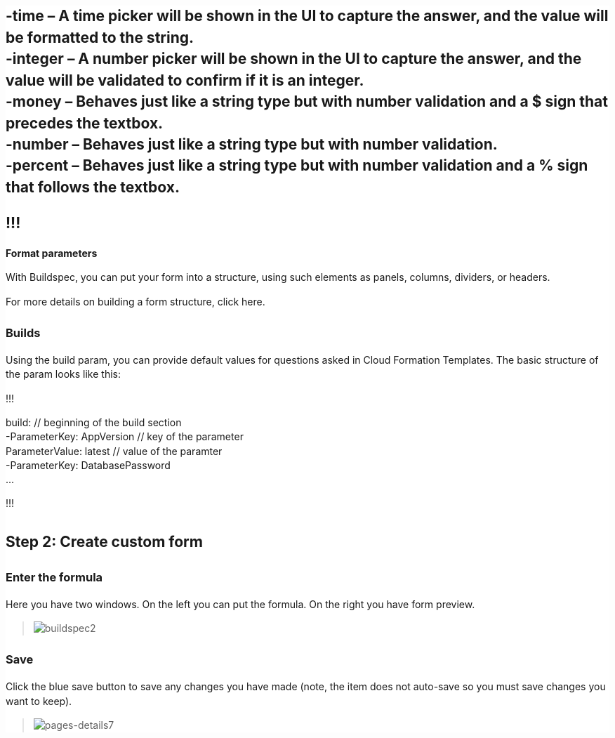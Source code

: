 -time – A time picker will be shown in the UI to capture the answer, and the value will be formatted to the string.<br>
-integer – A number picker will be shown in the UI to capture the answer, and the value will be validated to confirm if it is an integer.<br>
-money – Behaves just like a string type but with number validation and a  $ sign that precedes the textbox.<br>
-number – Behaves just like a string type but with number validation.<br>
-percent – Behaves just like a string type but with number validation and a  % sign that follows the textbox.</p>
!!!
---

**Format parameters**

With Buildspec, you can put your form into a structure, using such elements as panels, columns, dividers, or headers.

For more details on building a form structure, click here.

### Builds

Using the build param, you can provide default values for questions asked in Cloud Formation Templates. The basic structure of the param looks like this:

!!!
<p>build: // beginning of the build section<br>
-ParameterKey: AppVersion // key of the parameter<br>
 ParameterValue: latest // value of the paramter<br>
-ParameterKey: DatabasePassword<br>
...</p>
!!!

## Step 2: Create custom form

### Enter the formula 

Here you have two windows. On the left you can put the formula. On the right you have form preview.

><img src="../../../images/buildspec2.jpg" alt="buildspec2" style="width: 100%; display: block"></a>

### Save

Click the blue save button to save any changes you have made (note, the item does not auto-save so you must save changes you want to keep).

><img src="../../../images/pages-details7.jpg" alt="pages-details7" style="width: 40%; display: block"></a>